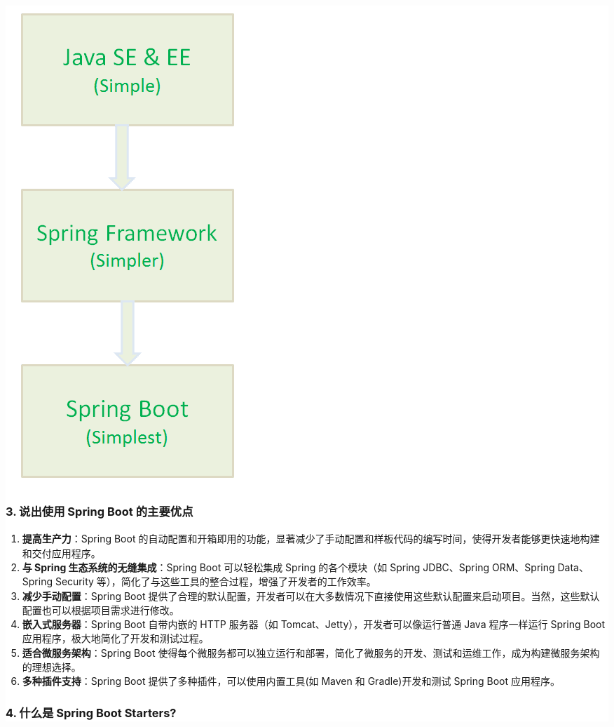 ![acc15860bf41c9b0ba913a591dd3a440.png](./img/LXm9ENRbzxxo6BTG/1611817098393-c7f84ba8-d183-4d3a-ad1a-5225c00c9247-559346.png)



### 3. 说出使用 Spring Boot 的主要优点


1. **提高生产力**：Spring Boot 的自动配置和开箱即用的功能，显著减少了手动配置和样板代码的编写时间，使得开发者能够更快速地构建和交付应用程序。
2. **与 Spring 生态系统的无缝集成**：Spring Boot 可以轻松集成 Spring 的各个模块（如 Spring JDBC、Spring ORM、Spring Data、Spring Security 等），简化了与这些工具的整合过程，增强了开发者的工作效率。
3. **减少手动配置**：Spring Boot 提供了合理的默认配置，开发者可以在大多数情况下直接使用这些默认配置来启动项目。当然，这些默认配置也可以根据项目需求进行修改。
4. **嵌入式服务器**：Spring Boot 自带内嵌的 HTTP 服务器（如 Tomcat、Jetty），开发者可以像运行普通 Java 程序一样运行 Spring Boot 应用程序，极大地简化了开发和测试过程。
5. **适合微服务架构**：Spring Boot 使得每个微服务都可以独立运行和部署，简化了微服务的开发、测试和运维工作，成为构建微服务架构的理想选择。
6. **多种插件支持**：Spring Boot 提供了多种插件，可以使用内置工具(如 Maven 和 Gradle)开发和测试 Spring Boot 应用程序。



### 4. 什么是 Spring Boot Starters?
